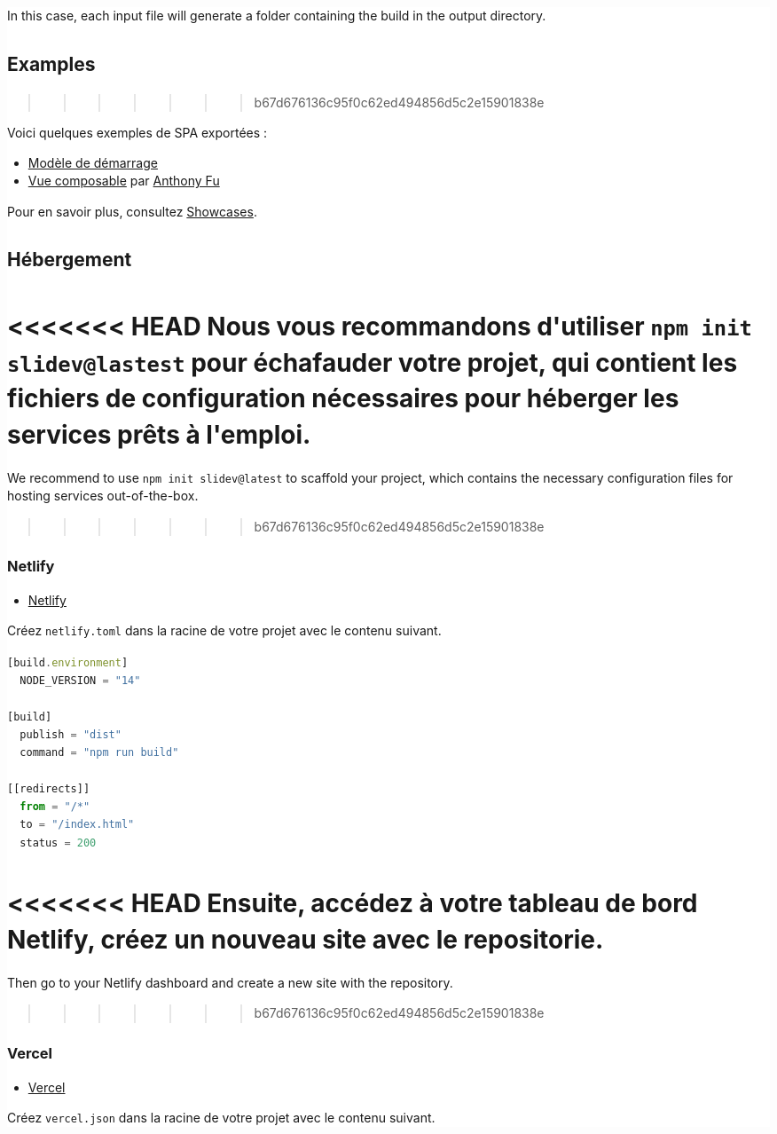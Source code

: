 In this case, each input file will generate a folder containing the build in the output directory.

## Examples
>>>>>>> b67d676136c95f0c62ed494856d5c2e15901838e

Voici quelques exemples de SPA exportées :

- [Modèle de démarrage](https://sli.dev/demo/starter)
- [Vue composable](https://talks.antfu.me/2021/composable-vue) par [Anthony Fu](https://github.com/antfu)

Pour en savoir plus, consultez [Showcases](/showcases).

## Hébergement

<<<<<<< HEAD
Nous vous recommandons d'utiliser `npm init slidev@lastest` pour échafauder votre projet, qui contient les fichiers de configuration nécessaires pour héberger les services prêts à l'emploi.
=======
We recommend to use `npm init slidev@latest` to scaffold your project, which contains the necessary configuration files for hosting services out-of-the-box.
>>>>>>> b67d676136c95f0c62ed494856d5c2e15901838e

### Netlify

- [Netlify](https://netlify.com/)

Créez `netlify.toml` dans la racine de votre projet avec le contenu suivant.

```ts
[build.environment]
  NODE_VERSION = "14"

[build]
  publish = "dist"
  command = "npm run build"

[[redirects]]
  from = "/*"
  to = "/index.html"
  status = 200
```

<<<<<<< HEAD
Ensuite, accédez à votre tableau de bord Netlify, créez un nouveau site avec le repositorie.
=======
Then go to your Netlify dashboard and create a new site with the repository.
>>>>>>> b67d676136c95f0c62ed494856d5c2e15901838e

### Vercel

- [Vercel](https://vercel.com/)

Créez `vercel.json` dans la racine de votre projet avec le contenu suivant.
